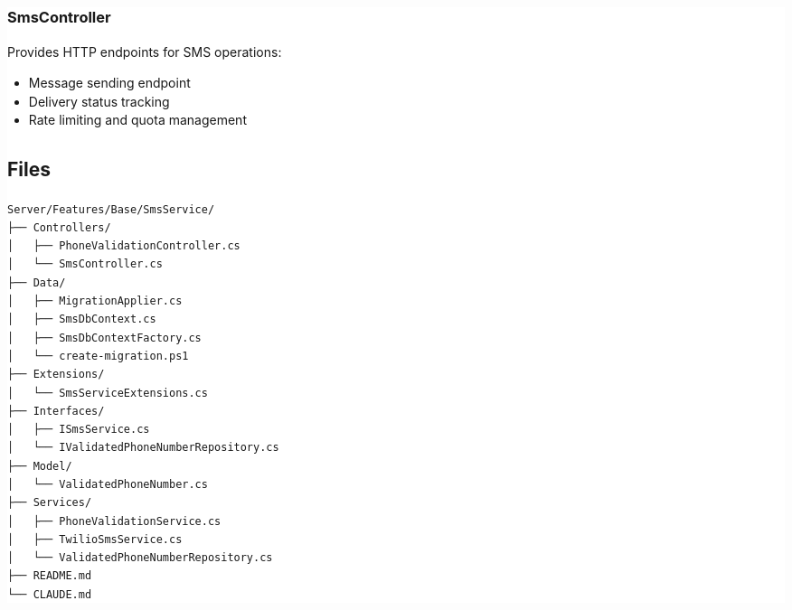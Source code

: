 ### SmsController
Provides HTTP endpoints for SMS operations:
- Message sending endpoint
- Delivery status tracking
- Rate limiting and quota management

## Files

```
Server/Features/Base/SmsService/
├── Controllers/
│   ├── PhoneValidationController.cs
│   └── SmsController.cs
├── Data/
│   ├── MigrationApplier.cs
│   ├── SmsDbContext.cs
│   ├── SmsDbContextFactory.cs
│   └── create-migration.ps1
├── Extensions/
│   └── SmsServiceExtensions.cs
├── Interfaces/
│   ├── ISmsService.cs
│   └── IValidatedPhoneNumberRepository.cs
├── Model/
│   └── ValidatedPhoneNumber.cs
├── Services/
│   ├── PhoneValidationService.cs
│   ├── TwilioSmsService.cs
│   └── ValidatedPhoneNumberRepository.cs
├── README.md
└── CLAUDE.md
```